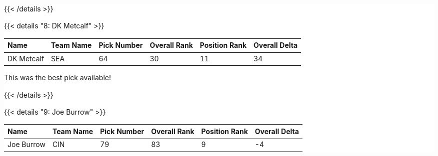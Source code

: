 {{< /details >}}

{{< details "8: DK Metcalf" >}}

<table  class="dataframe">
  <thead>
    <tr style="text-align: left;">
      <th>Name</th>
      <th>Team Name</th>
      <th>Pick Number</th>
      <th>Overall Rank</th>
      <th>Position Rank</th>
      <th>Overall Delta</th>
    </tr>
  </thead>
  <tbody>
    <tr>
      <td>DK Metcalf</td>
      <td>SEA</td>
      <td>64</td>
      <td>30</td>
      <td>11</td>
      <td>34</td>
    </tr>
  </tbody>
</table>

This was the best pick available!

{{< /details >}}

{{< details "9: Joe Burrow" >}}

<table  class="dataframe">
  <thead>
    <tr style="text-align: left;">
      <th>Name</th>
      <th>Team Name</th>
      <th>Pick Number</th>
      <th>Overall Rank</th>
      <th>Position Rank</th>
      <th>Overall Delta</th>
    </tr>
  </thead>
  <tbody>
    <tr>
      <td>Joe Burrow</td>
      <td>CIN</td>
      <td>79</td>
      <td>83</td>
      <td>9</td>
      <td>-4</td>
    </tr>
  </tbody>
</table>
